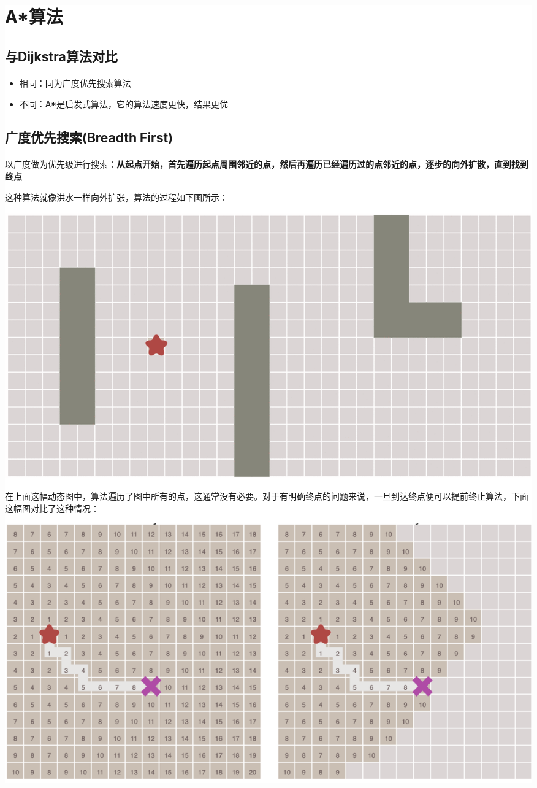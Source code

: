 # A*算法

## 与Dijkstra算法对比

- 相同：同为广度优先搜索算法

- 不同：A*是启发式算法，它的算法速度更快，结果更优



## 广度优先搜索(Breadth First)

以广度做为优先级进行搜索：**从起点开始，首先遍历起点周围邻近的点，然后再遍历已经遍历过的点邻近的点，逐步的向外扩散，直到找到终点**

这种算法就像洪水一样向外扩张，算法的过程如下图所示：

![img](../imgs/v2-fe0b16bd40809a7cad39a9f95e28717b_r.jpg)

在上面这幅动态图中，算法遍历了图中所有的点，这通常没有必要。对于有明确终点的问题来说，一旦到达终点便可以提前终止算法，下面这幅图对比了这种情况：

![img](../imgs/v2-98fb6eb6637332cf6e0ddf3891e90d06_r.jpg)
